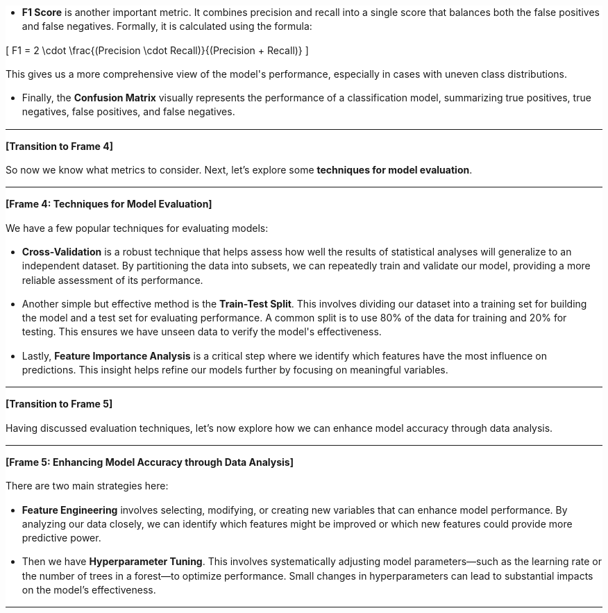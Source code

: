 - **F1 Score** is another important metric. It combines precision and recall into a single score that balances both the false positives and false negatives. Formally, it is calculated using the formula: 

\[
F1 = 2 \cdot \frac{(Precision \cdot Recall)}{(Precision + Recall)}
\]

This gives us a more comprehensive view of the model's performance, especially in cases with uneven class distributions.

- Finally, the **Confusion Matrix** visually represents the performance of a classification model, summarizing true positives, true negatives, false positives, and false negatives.

---

**[Transition to Frame 4]**

So now we know what metrics to consider. Next, let’s explore some **techniques for model evaluation**.

---

**[Frame 4: Techniques for Model Evaluation]**

We have a few popular techniques for evaluating models:

- **Cross-Validation** is a robust technique that helps assess how well the results of statistical analyses will generalize to an independent dataset. By partitioning the data into subsets, we can repeatedly train and validate our model, providing a more reliable assessment of its performance.

- Another simple but effective method is the **Train-Test Split**. This involves dividing our dataset into a training set for building the model and a test set for evaluating performance. A common split is to use 80% of the data for training and 20% for testing. This ensures we have unseen data to verify the model's effectiveness.

- Lastly, **Feature Importance Analysis** is a critical step where we identify which features have the most influence on predictions. This insight helps refine our models further by focusing on meaningful variables.

---

**[Transition to Frame 5]**

Having discussed evaluation techniques, let’s now explore how we can enhance model accuracy through data analysis.

---

**[Frame 5: Enhancing Model Accuracy through Data Analysis]**

There are two main strategies here:

- **Feature Engineering** involves selecting, modifying, or creating new variables that can enhance model performance. By analyzing our data closely, we can identify which features might be improved or which new features could provide more predictive power.

- Then we have **Hyperparameter Tuning**. This involves systematically adjusting model parameters—such as the learning rate or the number of trees in a forest—to optimize performance. Small changes in hyperparameters can lead to substantial impacts on the model’s effectiveness.

---